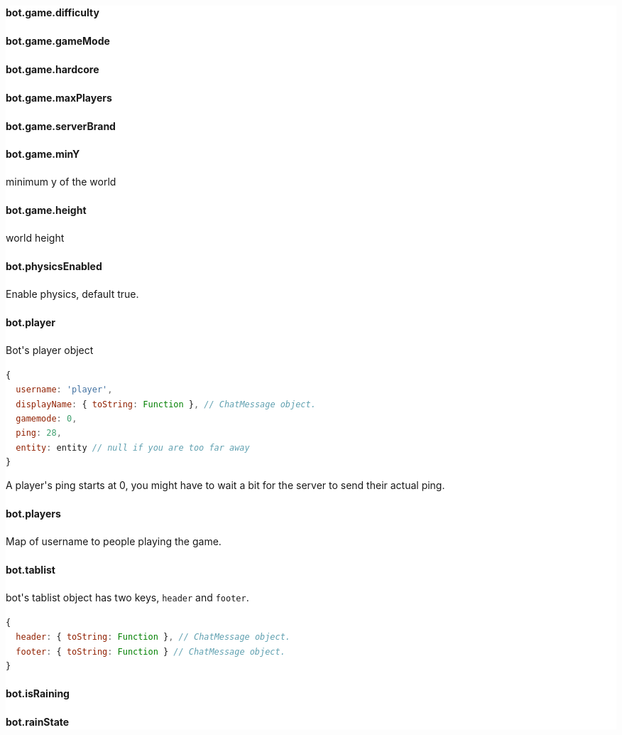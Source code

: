 #### bot.game.difficulty

#### bot.game.gameMode

#### bot.game.hardcore

#### bot.game.maxPlayers

#### bot.game.serverBrand

#### bot.game.minY

minimum y of the world

#### bot.game.height

world height

#### bot.physicsEnabled

Enable physics, default true.

#### bot.player

Bot's player object
```js
{
  username: 'player',
  displayName: { toString: Function }, // ChatMessage object.
  gamemode: 0,
  ping: 28,
  entity: entity // null if you are too far away
}
```

A player's ping starts at 0, you might have to wait a bit for the server to send their actual ping.

#### bot.players

Map of username to people playing the game.

#### bot.tablist

bot's tablist object has two keys, `header` and `footer`.

```js
{
  header: { toString: Function }, // ChatMessage object.
  footer: { toString: Function } // ChatMessage object.
}
```

#### bot.isRaining

#### bot.rainState

